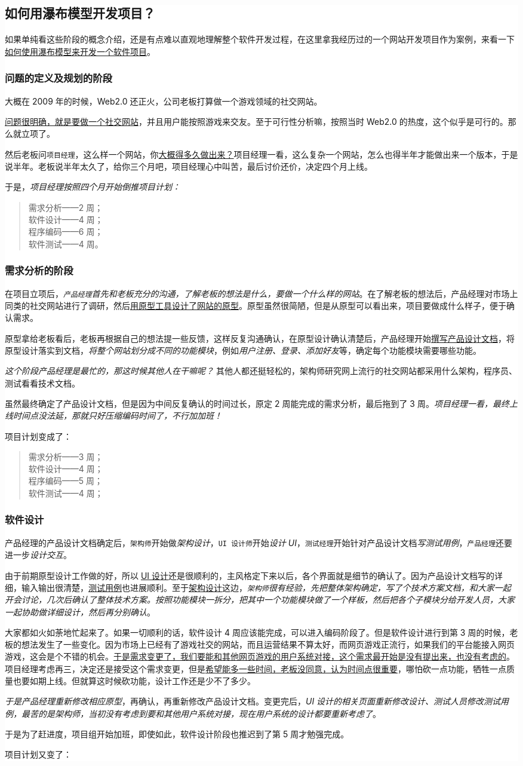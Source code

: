 ## 如何用瀑布模型开发项目？

如果单纯看这些阶段的概念介绍，还是有点难以直观地理解整个软件开发过程，在这里拿我经历过的一个网站开发项目作为案例，来看一下<u>如何使用瀑布模型来开发一个软件项目</u>。

### 问题的定义及规划的阶段

大概在 2009 年的时候，Web2.0 还正火，公司老板打算做一个游戏领域的社交网站。

<u>问题很明确，就是要做一个社交网站</u>，并且用户能按照游戏来交友。至于可行性分析嘛，按照当时 Web2.0 的热度，这个似乎是可行的。那么就立项了。

然后老板问`项目经理`，这么样一个网站，你<u>大概得多久做出来？</u>项目经理一看，这么复杂一个网站，怎么也得半年才能做出来一个版本，于是说半年。老板说半年太久了，给你三个月吧，项目经理心中叫苦，最后讨价还价，决定四个月上线。

于是，*项目经理按照四个月开始倒推项目计划：*

> 需求分析——2 周；  
> 软件设计——4 周；  
> 程序编码——6 周；  
> 软件测试——4 周。

### 需求分析的阶段

在项目立项后，*`产品经理`首先和老板充分的沟通，了解老板的想法是什么，要做一个什么样的网站*。在了解老板的想法后，产品经理对市场上同类的社交网站进行了调研，然后<u>用原型工具设计了网站的原型</u>。原型虽然很简陋，但是从原型可以看出来，项目要做成什么样子，便于确认需求。

原型拿给老板看后，老板再根据自己的想法提一些反馈，这样反复沟通确认，在原型设计确认清楚后，产品经理开始<u>撰写产品设计文档</u>，将原型设计落实到文档，*将整个网站划分成不同的功能模块*，例如*用户注册、登录、添加好友*等，确定每个功能模块需要哪些功能。

*这个阶段产品经理是最忙的，那这时候其他人在干嘛呢？* 其他人都还挺轻松的，架构师研究网上流行的社交网站都采用什么架构，程序员、测试看看技术文档。

虽然最终确定了产品设计文档，但是因为中间反复确认的时间过长，原定 2 周能完成的需求分析，最后拖到了 3 周。*项目经理一看，最终上线时间点没法延，那就只好压缩编码时间了，不行加加班！*

项目计划变成了：

> 需求分析——3 周；  
> 软件设计——4 周；  
> 程序编码——5 周；  
> 软件测试——4 周；

### 软件设计

产品经理的产品设计文档确定后，`架构师`开始做*架构设计*，`UI 设计师`开始*设计 UI*，`测试经理`开始针对产品设计文档*写测试用例*，`产品经理`还要进一步*设计交互*。

由于前期原型设计工作做的好，所以 <u>UI 设计</u>还是很顺利的，主风格定下来以后，各个界面就是细节的确认了。因为产品设计文档写的详细，输入输出很清楚，<u>测试用例</u>也进展顺利。至于<u>架构设计</u>这边，*`架构师`很有经验，先把整体架构确定，写了个技术方案文档，和大家一起开会讨论，几次后确认了整体技术方案。按照功能模块一拆分，把其中一个功能模块做了一个样板，然后把各个子模块分给开发人员，大家一起协助做详细设计，然后再分别确认*。

大家都如火如荼地忙起来了。如果一切顺利的话，软件设计 4 周应该能完成，可以进入编码阶段了。但是软件设计进行到第 3 周的时候，老板的想法发生了一些变化。因为市场上已经有了游戏社交的网站，而且运营结果不算太好，而网页游戏正流行，如果我们的平台能接入网页游戏，这会是个不错的机会。<u>于是需求变更了，我们要能和其他网页游戏的用户系统对接，这个需求最开始是没有提出来，也没有考虑的</u>。项目经理考虑再三，决定还是接受这个需求变更，但是<u>希望能多一些时间，老板没同意，认为时间点很重要</u>，哪怕砍一点功能，牺牲一点质量也要如期上线。但就算这时候砍功能，设计工作还是少不了多少。

*于是产品经理重新修改相应原型*，再确认，再重新修改产品设计文档。变更完后，*UI 设计的相关页面重新修改设计、测试人员修改测试用例，最苦的是架构师，当初没有考虑到要和其他用户系统对接，现在用户系统的设计都要重新考虑了*。

于是为了赶进度，项目组开始加班，即使如此，软件设计阶段也推迟到了第 5 周才勉强完成。

项目计划又变了：
